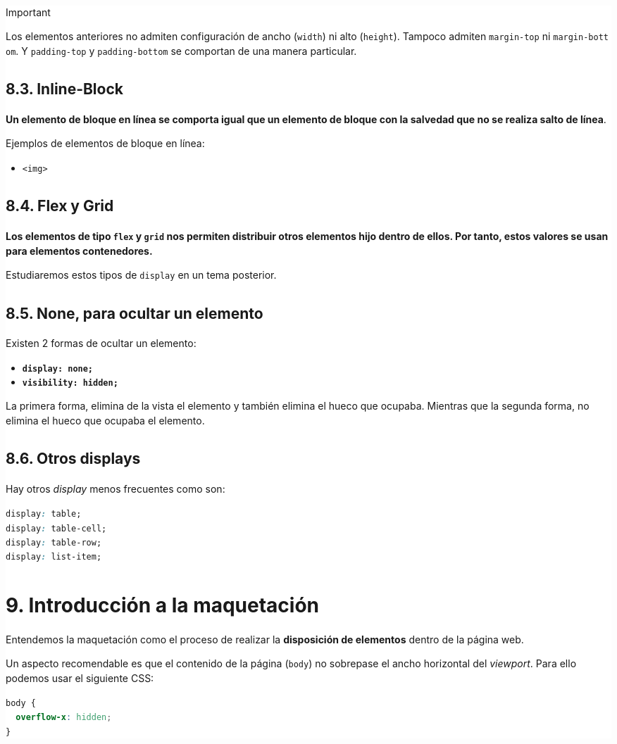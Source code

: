 > [!IMPORTANT] 
> 
> Los elementos anteriores no admiten configuración de ancho (`width`) ni alto (`height`). Tampoco admiten `margin-top` ni `margin-bottom`. Y `padding-top` y `padding-bottom` se comportan de una manera particular.

## 8.3. Inline-Block

**Un elemento de bloque en línea se comporta igual que un elemento de bloque con la salvedad que no se realiza salto de línea**.

Ejemplos de elementos de bloque en línea:

- `<img>`


## 8.4. Flex y Grid

**Los elementos de tipo `flex` y `grid` nos permiten distribuir otros elementos hijo dentro de ellos. Por tanto, estos valores se usan para elementos contenedores.**

Estudiaremos estos tipos de `display` en un tema posterior.


## 8.5. None, para ocultar un elemento

Existen 2 formas de ocultar un elemento:

- **`display: none;`**
- **`visibility: hidden;`**

La primera forma, elimina de la vista el elemento y también elimina el hueco que ocupaba. Mientras que la segunda forma, no elimina el hueco que ocupaba el elemento.

## 8.6. Otros displays

Hay otros *display* menos frecuentes como son:

```css
display: table;
display: table-cell;
display: table-row;
display: list-item;
```  

# 9. Introducción a la maquetación

Entendemos la maquetación como el proceso de realizar la **disposición de elementos** dentro de la página web.

Un aspecto recomendable es que el contenido de la página (`body`) no sobrepase el ancho horizontal del *viewport*. Para ello podemos usar el siguiente CSS:

```css
body {
  overflow-x: hidden;
}
```
